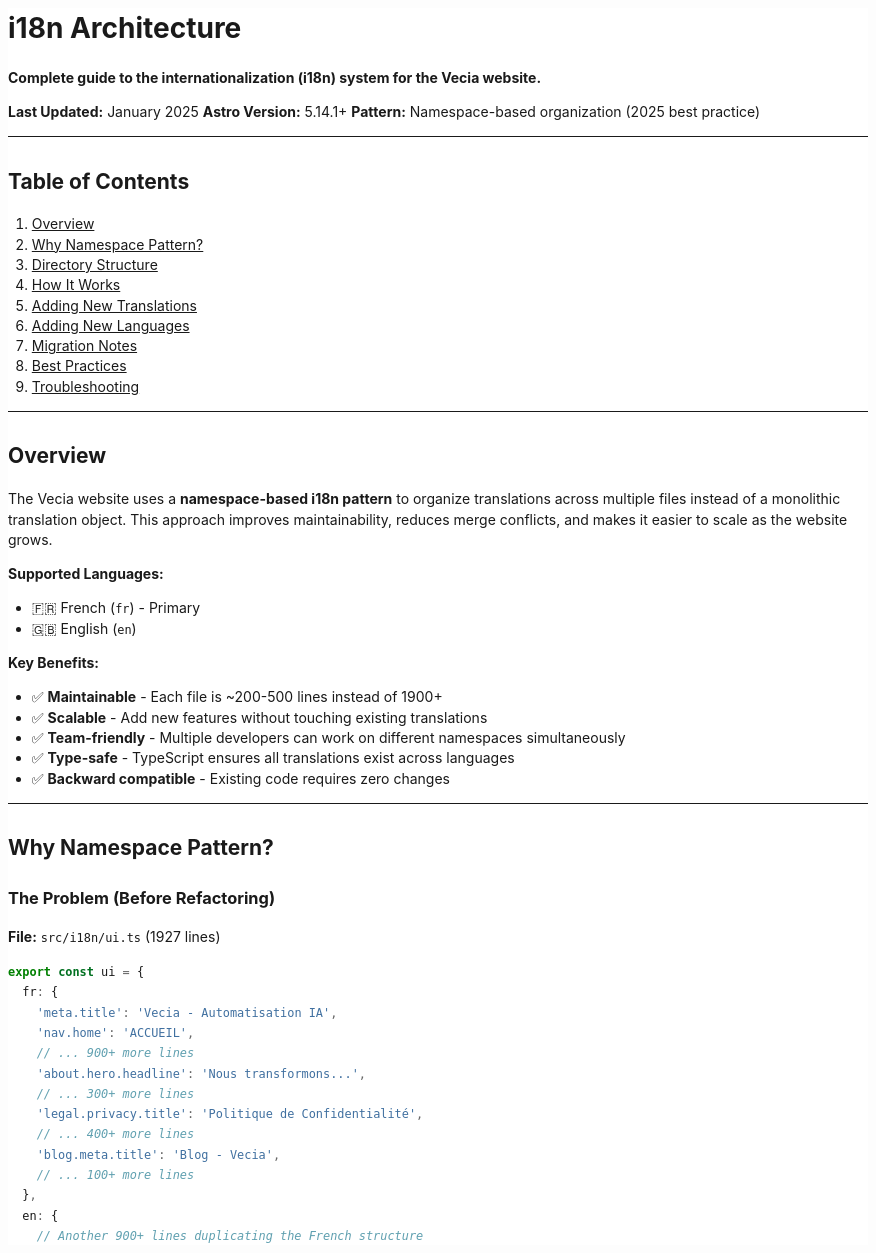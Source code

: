 # i18n Architecture

**Complete guide to the internationalization (i18n) system for the Vecia website.**

**Last Updated:** January 2025
**Astro Version:** 5.14.1+
**Pattern:** Namespace-based organization (2025 best practice)

---

## Table of Contents

1. [Overview](#overview)
2. [Why Namespace Pattern?](#why-namespace-pattern)
3. [Directory Structure](#directory-structure)
4. [How It Works](#how-it-works)
5. [Adding New Translations](#adding-new-translations)
6. [Adding New Languages](#adding-new-languages)
7. [Migration Notes](#migration-notes)
8. [Best Practices](#best-practices)
9. [Troubleshooting](#troubleshooting)

---

## Overview

The Vecia website uses a **namespace-based i18n pattern** to organize translations across multiple files instead of a monolithic translation object. This approach improves maintainability, reduces merge conflicts, and makes it easier to scale as the website grows.

**Supported Languages:**
- 🇫🇷 French (`fr`) - Primary
- 🇬🇧 English (`en`)

**Key Benefits:**
- ✅ **Maintainable** - Each file is ~200-500 lines instead of 1900+
- ✅ **Scalable** - Add new features without touching existing translations
- ✅ **Team-friendly** - Multiple developers can work on different namespaces simultaneously
- ✅ **Type-safe** - TypeScript ensures all translations exist across languages
- ✅ **Backward compatible** - Existing code requires zero changes

---

## Why Namespace Pattern?

### The Problem (Before Refactoring)

**File:** `src/i18n/ui.ts` (1927 lines)

```typescript
export const ui = {
  fr: {
    'meta.title': 'Vecia - Automatisation IA',
    'nav.home': 'ACCUEIL',
    // ... 900+ more lines
    'about.hero.headline': 'Nous transformons...',
    // ... 300+ more lines
    'legal.privacy.title': 'Politique de Confidentialité',
    // ... 400+ more lines
    'blog.meta.title': 'Blog - Vecia',
    // ... 100+ more lines
  },
  en: {
    // Another 900+ lines duplicating the French structure
```